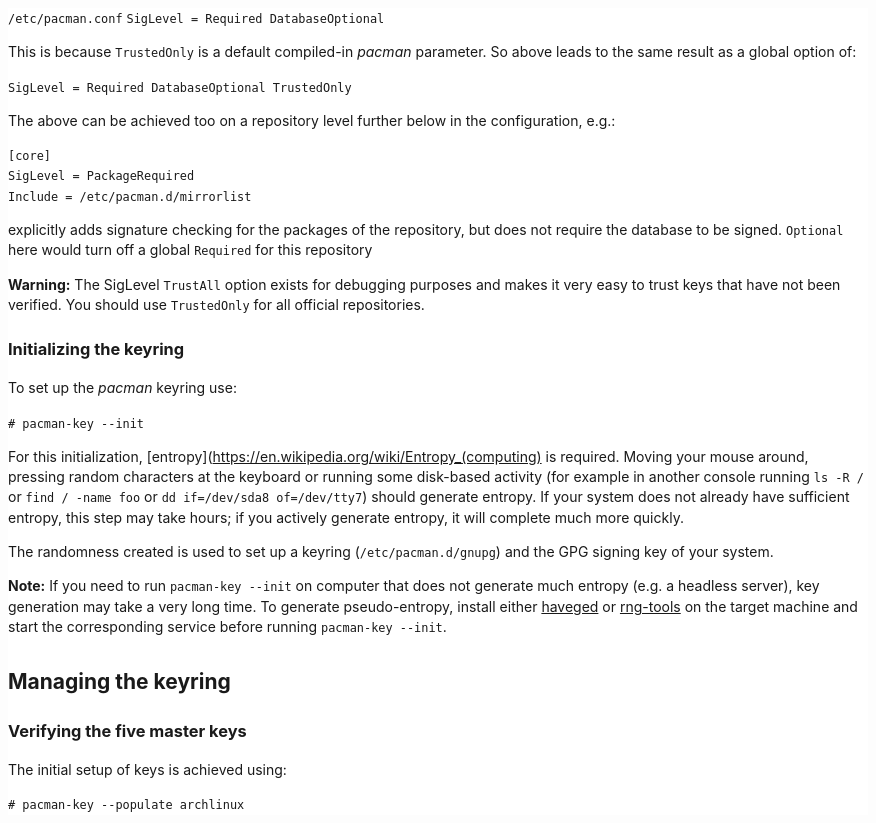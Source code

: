  `/etc/pacman.conf`  `SigLevel = Required DatabaseOptional` 

This is because `TrustedOnly` is a default compiled-in *pacman* parameter. So above leads to the same result as a global option of:

```
SigLevel = Required DatabaseOptional TrustedOnly

```

The above can be achieved too on a repository level further below in the configuration, e.g.:

```
[core]
SigLevel = PackageRequired
Include = /etc/pacman.d/mirrorlist

```

explicitly adds signature checking for the packages of the repository, but does not require the database to be signed. `Optional` here would turn off a global `Required` for this repository

**Warning:** The SigLevel `TrustAll` option exists for debugging purposes and makes it very easy to trust keys that have not been verified. You should use `TrustedOnly` for all official repositories.

### Initializing the keyring

To set up the *pacman* keyring use:

```
# pacman-key --init

```

For this initialization, [entropy](https://en.wikipedia.org/wiki/Entropy_(computing) is required. Moving your mouse around, pressing random characters at the keyboard or running some disk-based activity (for example in another console running `ls -R /` or `find / -name foo` or `dd if=/dev/sda8 of=/dev/tty7`) should generate entropy. If your system does not already have sufficient entropy, this step may take hours; if you actively generate entropy, it will complete much more quickly.

The randomness created is used to set up a keyring (`/etc/pacman.d/gnupg`) and the GPG signing key of your system.

**Note:** If you need to run `pacman-key --init` on computer that does not generate much entropy (e.g. a headless server), key generation may take a very long time. To generate pseudo-entropy, install either [haveged](/index.php/Haveged "Haveged") or [rng-tools](/index.php/Rng-tools "Rng-tools") on the target machine and start the corresponding service before running `pacman-key --init`.

## Managing the keyring

### Verifying the five master keys

The initial setup of keys is achieved using:

```
# pacman-key --populate archlinux

```
